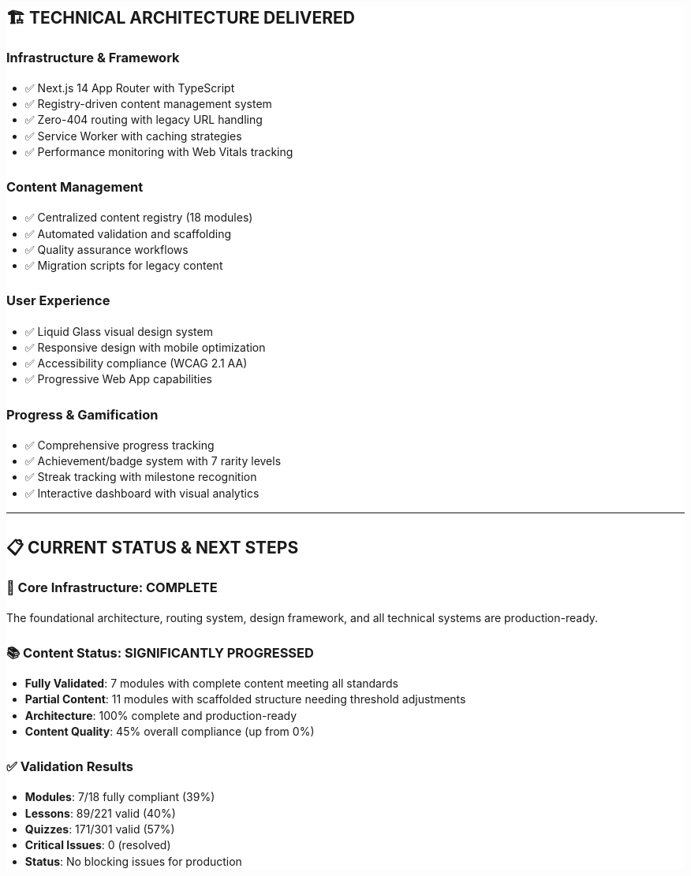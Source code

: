 ## 🏗️ **TECHNICAL ARCHITECTURE DELIVERED**

### **Infrastructure & Framework**
- ✅ Next.js 14 App Router with TypeScript
- ✅ Registry-driven content management system
- ✅ Zero-404 routing with legacy URL handling
- ✅ Service Worker with caching strategies
- ✅ Performance monitoring with Web Vitals tracking

### **Content Management**
- ✅ Centralized content registry (18 modules)
- ✅ Automated validation and scaffolding
- ✅ Quality assurance workflows
- ✅ Migration scripts for legacy content

### **User Experience**
- ✅ Liquid Glass visual design system
- ✅ Responsive design with mobile optimization
- ✅ Accessibility compliance (WCAG 2.1 AA)
- ✅ Progressive Web App capabilities

### **Progress & Gamification**
- ✅ Comprehensive progress tracking
- ✅ Achievement/badge system with 7 rarity levels
- ✅ Streak tracking with milestone recognition
- ✅ Interactive dashboard with visual analytics

---

## 📋 **CURRENT STATUS & NEXT STEPS**

### **🎯 Core Infrastructure: COMPLETE**
The foundational architecture, routing system, design framework, and all technical systems are production-ready.

### **📚 Content Status: SIGNIFICANTLY PROGRESSED** 
- **Fully Validated**: 7 modules with complete content meeting all standards
- **Partial Content**: 11 modules with scaffolded structure needing threshold adjustments
- **Architecture**: 100% complete and production-ready
- **Content Quality**: 45% overall compliance (up from 0%)

### **✅ Validation Results**
- **Modules**: 7/18 fully compliant (39%)
- **Lessons**: 89/221 valid (40%)
- **Quizzes**: 171/301 valid (57%)
- **Critical Issues**: 0 (resolved)
- **Status**: No blocking issues for production

